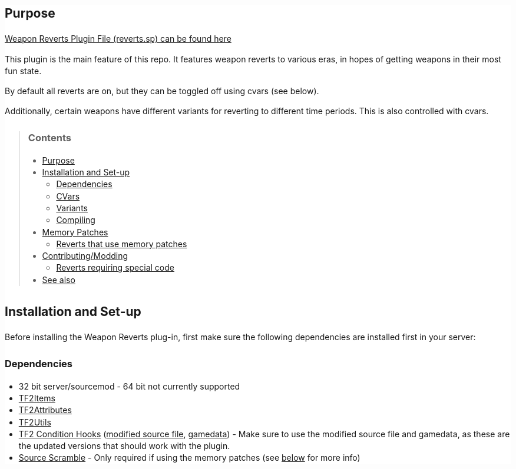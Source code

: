 ## Purpose

[Weapon Reverts Plugin File (reverts.sp) can be found here](https://github.com/rsedxcftvgyhbujnkiqwe/castaway-plugins/blob/master/scripting/reverts.sp)

This plugin is the main feature of this repo. It features weapon reverts to various eras, in hopes of getting weapons in their most fun state.

By default all reverts are on, but they can be toggled off using cvars (see below).

Additionally, certain weapons have different variants for reverting to different time periods. This is also controlled with cvars.

> ### Contents
>
> - [Purpose](<https://github.com/rsedxcftvgyhbujnkiqwe/castaway-plugins/wiki/Weapon-Reverts-(reverts.sp)#purpose>)
> - [Installation and Set-up](<https://github.com/rsedxcftvgyhbujnkiqwe/castaway-plugins/wiki/Weapon-Reverts-(reverts.sp)#installation-and-set-up>)
>   - [Dependencies](<https://github.com/rsedxcftvgyhbujnkiqwe/castaway-plugins/wiki/Weapon-Reverts-(reverts.sp)#dependencies>)
>   - [CVars](<https://github.com/rsedxcftvgyhbujnkiqwe/castaway-plugins/wiki/Weapon-Reverts-(reverts.sp)#cvars>)
>   - [Variants](<https://github.com/rsedxcftvgyhbujnkiqwe/castaway-plugins/wiki/Weapon-Reverts-(reverts.sp)#variants>)
>   - [Compiling](<https://github.com/rsedxcftvgyhbujnkiqwe/castaway-plugins/wiki/Weapon-Reverts-(reverts.sp)#compiling>)
> - [Memory Patches](<https://github.com/rsedxcftvgyhbujnkiqwe/castaway-plugins/wiki/Weapon-Reverts-(reverts.sp)#memory-patches>)
>   - [Reverts that use memory patches](<https://github.com/rsedxcftvgyhbujnkiqwe/castaway-plugins/wiki/Weapon-Reverts-(reverts.sp)#reverts-that-use-memory-patches>)
> - [Contributing/Modding](<https://github.com/rsedxcftvgyhbujnkiqwe/castaway-plugins/wiki/Weapon-Reverts-(reverts.sp)#contributingmodding>)
>   - [Reverts requiring special code](<https://github.com/rsedxcftvgyhbujnkiqwe/castaway-plugins/wiki/Weapon-Reverts-(reverts.sp)#reverts-requiring-special-code>)
> - [See also](<https://github.com/rsedxcftvgyhbujnkiqwe/castaway-plugins/wiki/Weapon-Reverts-(reverts.sp)#see-also>)

## Installation and Set-up

Before installing the Weapon Reverts plug-in, first make sure the following dependencies are installed first in your server:

### Dependencies

- 32 bit server/sourcemod - 64 bit not currently supported
- [TF2Items](https://github.com/nosoop/SMExt-TF2Items)
- [TF2Attributes](https://github.com/FlaminSarge/tf2attributes)
- [TF2Utils](https://github.com/nosoop/SM-TFUtils)
- [TF2 Condition Hooks](https://github.com/Scags/TF2-Condition-Hooks) ([modified source file](https://github.com/rsedxcftvgyhbujnkiqwe/castaway-plugins/blob/master/scripting/tf2condhooks.sp), [gamedata](https://github.com/rsedxcftvgyhbujnkiqwe/castaway-plugins/blob/master/gamedata/tf2.condmgr.txt)) - Make sure to use the modified source file and gamedata, as these are the updated versions that should work with the plugin.
- [Source Scramble](https://github.com/nosoop/SMExt-SourceScramble) - Only required if using the memory patches (see [below](#Memory-Patches) for more info)
